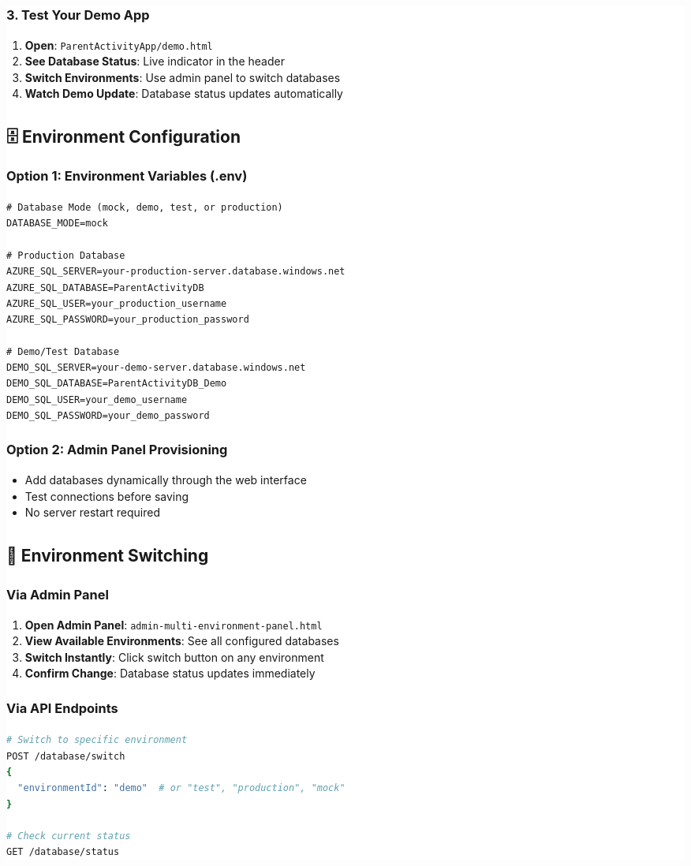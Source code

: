 ### 3. **Test Your Demo App**
1. **Open**: `ParentActivityApp/demo.html`
2. **See Database Status**: Live indicator in the header
3. **Switch Environments**: Use admin panel to switch databases
4. **Watch Demo Update**: Database status updates automatically

## 🗄️ **Environment Configuration**

### Option 1: Environment Variables (.env)
```env
# Database Mode (mock, demo, test, or production)
DATABASE_MODE=mock

# Production Database
AZURE_SQL_SERVER=your-production-server.database.windows.net
AZURE_SQL_DATABASE=ParentActivityDB
AZURE_SQL_USER=your_production_username
AZURE_SQL_PASSWORD=your_production_password

# Demo/Test Database
DEMO_SQL_SERVER=your-demo-server.database.windows.net
DEMO_SQL_DATABASE=ParentActivityDB_Demo
DEMO_SQL_USER=your_demo_username
DEMO_SQL_PASSWORD=your_demo_password
```

### Option 2: Admin Panel Provisioning
- Add databases dynamically through the web interface
- Test connections before saving
- No server restart required

## 🔄 **Environment Switching**

### Via Admin Panel
1. **Open Admin Panel**: `admin-multi-environment-panel.html`
2. **View Available Environments**: See all configured databases
3. **Switch Instantly**: Click switch button on any environment
4. **Confirm Change**: Database status updates immediately

### Via API Endpoints
```bash
# Switch to specific environment
POST /database/switch
{
  "environmentId": "demo"  # or "test", "production", "mock"
}

# Check current status
GET /database/status
```
